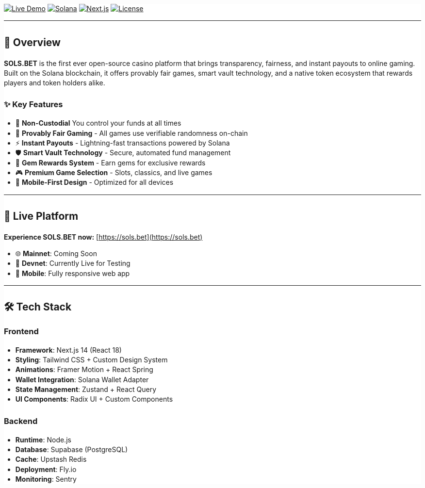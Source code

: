   [![Live Demo](https://img.shields.io/badge/🎮_Live_Demo-sols.bet-gold?style=for-the-badge)](https://sols.bet)
  [![Solana](https://img.shields.io/badge/Built_on-Solana-purple?style=for-the-badge&logo=solana)](https://solana.com)
  [![Next.js](https://img.shields.io/badge/Built_with-Next.js_14-black?style=for-the-badge&logo=next.js)](https://nextjs.org)
  [![License](https://img.shields.io/badge/License-MIT-blue?style=for-the-badge)](LICENSE)
</div>

---

## 🌟 Overview

**SOLS.BET** is the first ever open-source casino platform that brings transparency, fairness, and instant payouts to online gaming. Built on the Solana blockchain, it offers provably fair games, smart vault technology, and a native token ecosystem that rewards players and token holders alike.

### ✨ Key Features

- 🔐 **Non-Custodial**  You control your funds at all times
- 🎯 **Provably Fair Gaming** - All games use verifiable randomness on-chain
- ⚡ **Instant Payouts** - Lightning-fast transactions powered by Solana
- 🛡️ **Smart Vault Technology** - Secure, automated fund management
- 💎 **Gem Rewards System** - Earn gems for exclusive rewards  
- 🎮 **Premium Game Selection** - Slots, classics, and live games
- 📱 **Mobile-First Design** - Optimized for all devices

---

## 🚀 Live Platform

**Experience SOLS.BET now:** [https://sols.bet](https://sols.bet)

- 🌐 **Mainnet**: Coming Soon
- 🧪 **Devnet**: Currently Live for Testing
- 📱 **Mobile**: Fully responsive web app

---

## 🛠️ Tech Stack

### Frontend
- **Framework**: Next.js 14 (React 18)
- **Styling**: Tailwind CSS + Custom Design System
- **Animations**: Framer Motion + React Spring
- **Wallet Integration**: Solana Wallet Adapter
- **State Management**: Zustand + React Query
- **UI Components**: Radix UI + Custom Components

### Backend
- **Runtime**: Node.js
- **Database**: Supabase (PostgreSQL)
- **Cache**: Upstash Redis
- **Deployment**: Fly.io
- **Monitoring**: Sentry

